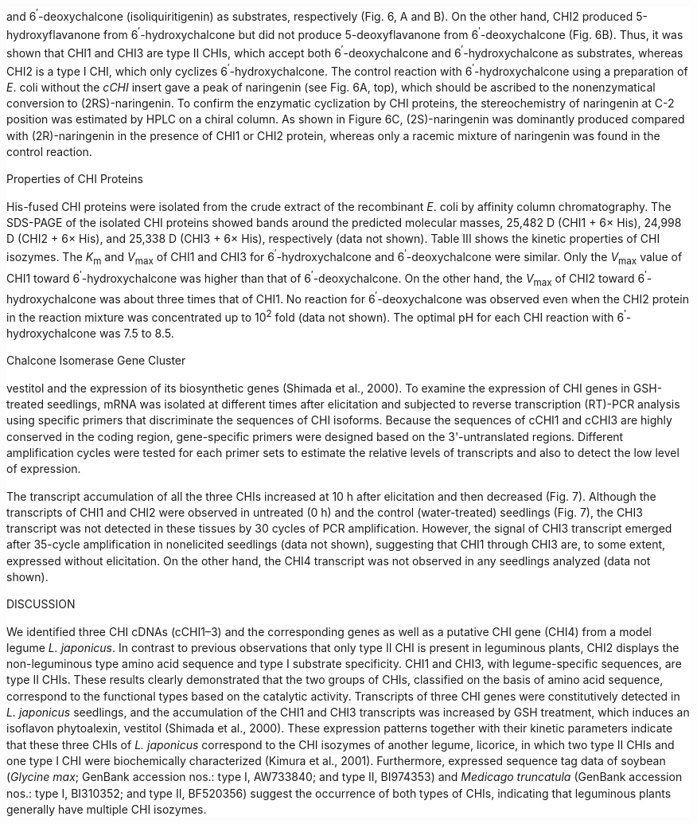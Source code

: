 and $6^{\prime}$-deoxychalcone (isoliquiritigenin) as substrates, respectively (Fig. 6, A and B). On the other hand, CHI2 produced 5-hydroxyflavanone from $6^{\prime}$-hydroxychalcone but did not produce 5-deoxyflavanone from $6^{\prime}$-deoxychalcone (Fig. 6B). Thus, it was shown that CHI1 and CHI3 are type II CHIs, which accept both $6^{\prime}$-deoxychalcone and $6^{\prime}$-hydroxychalcone as substrates, whereas CHI2 is a type I CHI, which only cyclizes $6^{\prime}$-hydroxychalcone. The control reaction with $6^{\prime}$-hydroxychalcone using a preparation of $E$. coli without the $cCHI$ insert gave a peak of naringenin (see Fig. 6A, top), which should be ascribed to the nonenzymatical conversion to (2RS)-naringenin. To confirm the enzymatic cyclization by CHI proteins, the stereochemistry of naringenin at C-2 position was estimated by HPLC on a chiral column. As shown in Figure 6C, (2S)-naringenin was dominantly produced compared with (2R)-naringenin in the presence of CHI1 or CHI2 protein, whereas only a racemic mixture of naringenin was found in the control reaction.

Properties of CHI Proteins

His-fused CHI proteins were isolated from the crude extract of the recombinant $E$. coli by affinity column chromatography. The SDS-PAGE of the isolated CHI proteins showed bands around the predicted molecular masses, 25,482 D (CHI1 + 6× His), 24,998 D (CHI2 + 6× His), and 25,338 D (CHI3 + 6× His), respectively (data not shown). Table III shows the kinetic properties of CHI isozymes. The $K_{\mathrm{m}}$ and $V_{\max }$ of CHI1 and CHI3 for $6^{\prime}$-hydroxychalcone and $6^{\prime}$-deoxychalcone were similar. Only the $V_{\max }$ value of CHI1 toward $6^{\prime}$-hydroxychalcone was higher than that of $6^{\prime}$-deoxychalcone. On the other hand, the $V_{\max }$ of CHI2 toward $6^{\prime}$-hydroxychalcone was about three times that of CHI1. No reaction for $6^{\prime}$-deoxychalcone was observed even when the CHI2 protein in the reaction mixture was concentrated up to $10^{2}$ fold (data not shown). The optimal pH for each CHI reaction with $6^{\prime}$-hydroxychalcone was 7.5 to 8.5.

Chalcone Isomerase Gene Cluster

vestitol and the expression of its biosynthetic genes (Shimada et al., 2000). To examine the expression of CHI genes in GSH-treated seedlings, mRNA was isolated at different times after elicitation and subjected to reverse transcription (RT)-PCR analysis using specific primers that discriminate the sequences of CHI isoforms. Because the sequences of cCHI1 and cCHI3 are highly conserved in the coding region, gene-specific primers were designed based on the 3'-untranslated regions. Different amplification cycles were tested for each primer sets to estimate the relative levels of transcripts and also to detect the low level of expression.

The transcript accumulation of all the three CHIs increased at 10 h after elicitation and then decreased (Fig. 7). Although the transcripts of CHI1 and CHI2 were observed in untreated (0 h) and the control (water-treated) seedlings (Fig. 7), the CHI3 transcript was not detected in these tissues by 30 cycles of PCR amplification. However, the signal of CHI3 transcript emerged after 35-cycle amplification in nonelicited seedlings (data not shown), suggesting that CHI1 through CHI3 are, to some extent, expressed without elicitation. On the other hand, the CHI4 transcript was not observed in any seedlings analyzed (data not shown).

DISCUSSION

We identified three CHI cDNAs (cCHI1–3) and the corresponding genes as well as a putative CHI gene (CHI4) from a model legume *L. japonicus*. In contrast to previous observations that only type II CHI is present in leguminous plants, CHI2 displays the non-leguminous type amino acid sequence and type I substrate specificity. CHI1 and CHI3, with legume-specific sequences, are type II CHIs. These results clearly demonstrated that the two groups of CHIs, classified on the basis of amino acid sequence, correspond to the functional types based on the catalytic activity. Transcripts of three CHI genes were constitutively detected in *L. japonicus* seedlings, and the accumulation of the CHI1 and CHI3 transcripts was increased by GSH treatment, which induces an isoflavon phytoalexin, vestitol (Shimada et al., 2000). These expression patterns together with their kinetic parameters indicate that these three CHIs of *L. japonicus* correspond to the CHI isozymes of another legume, licorice, in which two type II CHIs and one type I CHI were biochemically characterized (Kimura et al., 2001). Furthermore, expressed sequence tag data of soybean (*Glycine max*; GenBank accession nos.: type I, AW733840; and type II, BI974353) and *Medicago truncatula* (GenBank accession nos.: type I, BI310352; and type II, BF520356) suggest the occurrence of both types of CHIs, indicating that leguminous plants generally have multiple CHI isozymes.
